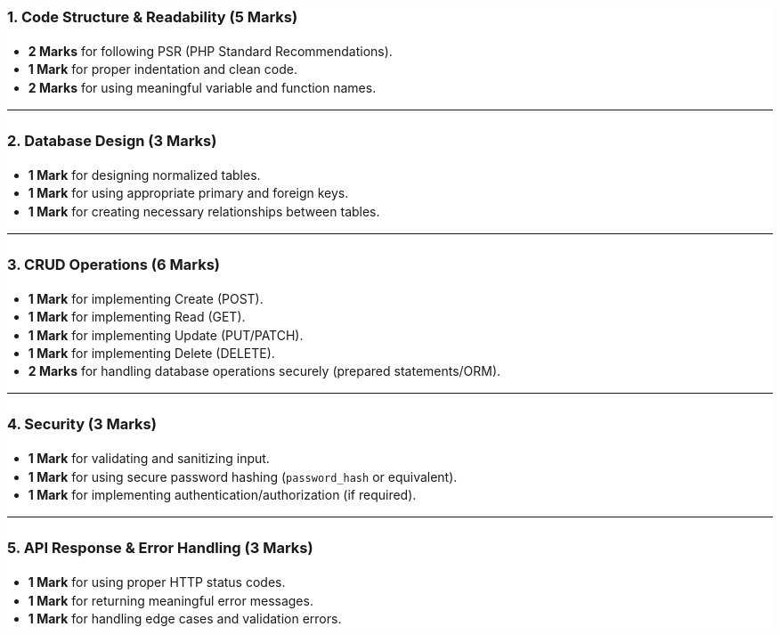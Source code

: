 ### **1. Code Structure & Readability (5 Marks)**
- **2 Marks** for following PSR (PHP Standard Recommendations).  
- **1 Mark** for proper indentation and clean code.  
- **2 Marks** for using meaningful variable and function names.

---

### **2. Database Design (3 Marks)**  
- **1 Mark** for designing normalized tables.  
- **1 Mark** for using appropriate primary and foreign keys.  
- **1 Mark** for creating necessary relationships between tables.

---

### **3. CRUD Operations (6 Marks)**  
- **1 Mark** for implementing Create (POST).  
- **1 Mark** for implementing Read (GET).  
- **1 Mark** for implementing Update (PUT/PATCH).  
- **1 Mark** for implementing Delete (DELETE).  
- **2 Marks** for handling database operations securely (prepared statements/ORM).

---

### **4. Security (3 Marks)**  
- **1 Mark** for validating and sanitizing input.  
- **1 Mark** for using secure password hashing (`password_hash` or equivalent).  
- **1 Mark** for implementing authentication/authorization (if required).

---

### **5. API Response & Error Handling (3 Marks)**  
- **1 Mark** for using proper HTTP status codes.  
- **1 Mark** for returning meaningful error messages.  
- **1 Mark** for handling edge cases and validation errors.
